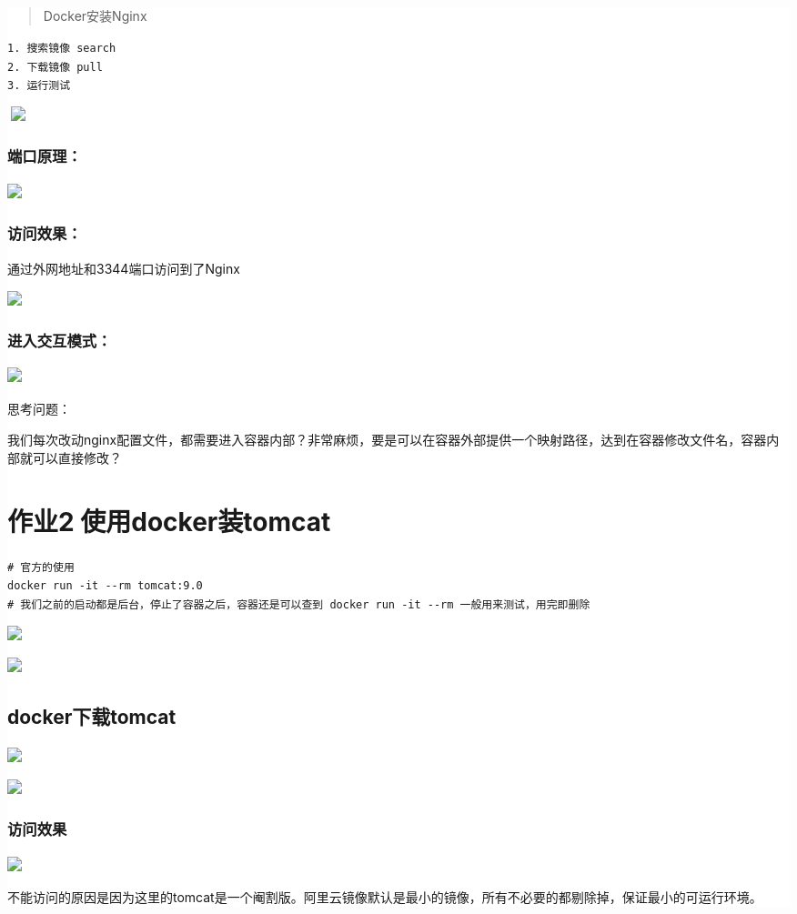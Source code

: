 > Docker安装Nginx

```shell
1. 搜索镜像 search
2. 下载镜像 pull
3. 运行测试
```

​        ![](https://coachhe.oss-cn-shenzhen.aliyuncs.com/Scala/20210325002719.png)

### 端口原理：

![](https://coachhe.oss-cn-shenzhen.aliyuncs.com/Scala/20210325003128.png)

### 访问效果：

通过外网地址和3344端口访问到了Nginx

![](https://coachhe.oss-cn-shenzhen.aliyuncs.com/Scala/20210325003254.png)

### 进入交互模式：

![](https://coachhe.oss-cn-shenzhen.aliyuncs.com/Scala/20210325003431.png)

思考问题：

​	我们每次改动nginx配置文件，都需要进入容器内部？非常麻烦，要是可以在容器外部提供一个映射路径，达到在容器修改文件名，容器内部就可以直接修改？

# 作业2 使用docker装tomcat

```shell
# 官方的使用
docker run -it --rm tomcat:9.0
# 我们之前的启动都是后台，停止了容器之后，容器还是可以查到 docker run -it --rm 一般用来测试，用完即删除
```

![](https://coachhe.oss-cn-shenzhen.aliyuncs.com/Scala/20210325004100.png)

![](https://coachhe.oss-cn-shenzhen.aliyuncs.com/Scala/20210325004118.png)

## docker下载tomcat

![](https://coachhe.oss-cn-shenzhen.aliyuncs.com/Scala/20210325004218.png)

![](https://coachhe.oss-cn-shenzhen.aliyuncs.com/Scala/20210325004254.png)

### 访问效果

![](https://coachhe.oss-cn-shenzhen.aliyuncs.com/Scala/20210325004348.png)

不能访问的原因是因为这里的tomcat是一个阉割版。阿里云镜像默认是最小的镜像，所有不必要的都剔除掉，保证最小的可运行环境。
